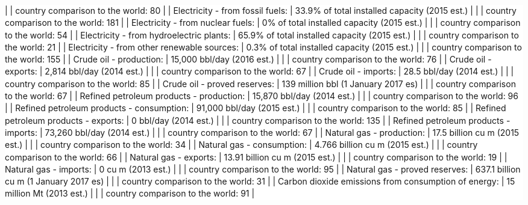 | | country comparison to the world: 80 |
| Electricity - from fossil fuels: | 33.9% of total installed capacity (2015 est.) |
| | country comparison to the world: 181 |
| Electricity - from nuclear fuels: | 0% of total installed capacity (2015 est.) |
| | country comparison to the world: 54 |
| Electricity - from hydroelectric plants: | 65.9% of total installed capacity (2015 est.) |
| | country comparison to the world: 21 |
| Electricity - from other renewable sources: | 0.3% of total installed capacity (2015 est.) |
| | country comparison to the world: 155 |
| Crude oil - production: | 15,000 bbl/day (2016 est.) |
| | country comparison to the world: 76 |
| Crude oil - exports: | 2,814 bbl/day (2014 est.) |
| | country comparison to the world: 67 |
| Crude oil - imports: | 28.5 bbl/day (2014 est.) |
| | country comparison to the world: 85 |
| Crude oil - proved reserves: | 139 million bbl (1 January 2017 es) |
| | country comparison to the world: 67 |
| Refined petroleum products - production: | 15,870 bbl/day (2014 est.) |
| | country comparison to the world: 96 |
| Refined petroleum products - consumption: | 91,000 bbl/day (2015 est.) |
| | country comparison to the world: 85 |
| Refined petroleum products - exports: | 0 bbl/day (2014 est.) |
| | country comparison to the world: 135 |
| Refined petroleum products - imports: | 73,260 bbl/day (2014 est.) |
| | country comparison to the world: 67 |
| Natural gas - production: | 17.5 billion cu m (2015 est.) |
| | country comparison to the world: 34 |
| Natural gas - consumption: | 4.766 billion cu m (2015 est.) |
| | country comparison to the world: 66 |
| Natural gas - exports: | 13.91 billion cu m (2015 est.) |
| | country comparison to the world: 19 |
| Natural gas - imports: | 0 cu m (2013 est.) |
| | country comparison to the world: 95 |
| Natural gas - proved reserves: | 637.1 billion cu m (1 January 2017 es) |
| | country comparison to the world: 31 |
| Carbon dioxide emissions from consumption of energy: | 15 million Mt (2013 est.) |
| | country comparison to the world: 91 |
